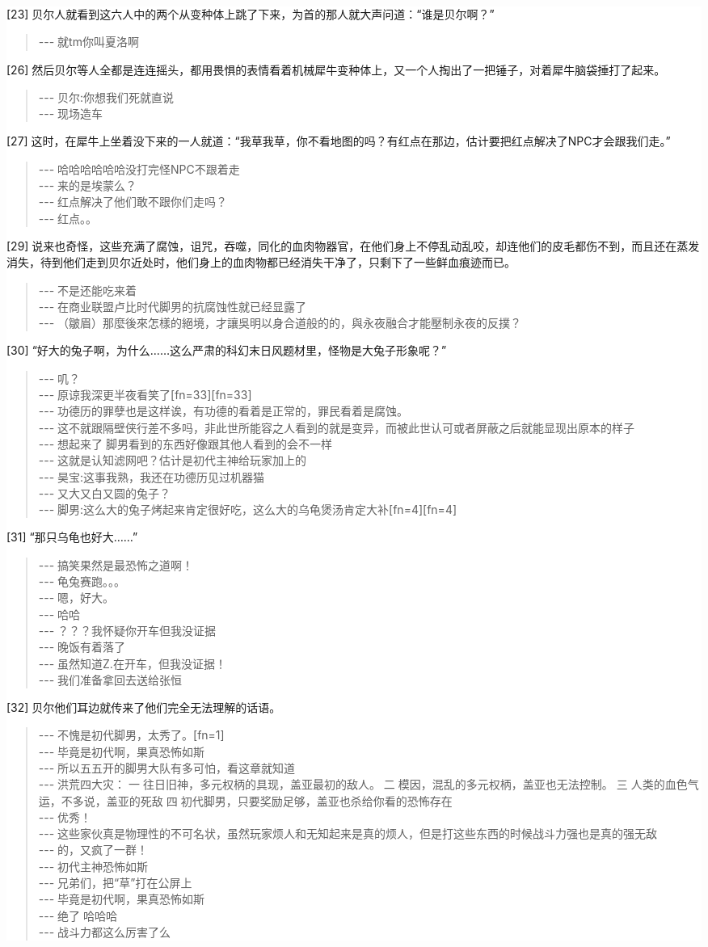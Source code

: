 [23] 贝尔人就看到这六人中的两个从变种体上跳了下来，为首的那人就大声问道：“谁是贝尔啊？”
>--- 就tm你叫夏洛啊<br>

[26] 然后贝尔等人全都是连连摇头，都用畏惧的表情看着机械犀牛变种体上，又一个人掏出了一把锤子，对着犀牛脑袋捶打了起来。
>--- 贝尔:你想我们死就直说<br>
>--- 现场造车<br>

[27] 这时，在犀牛上坐着没下来的一人就道：“我草我草，你不看地图的吗？有红点在那边，估计要把红点解决了NPC才会跟我们走。”
>--- 哈哈哈哈哈哈没打完怪NPC不跟着走<br>
>--- 来的是埃蒙么？<br>
>--- 红点解决了他们敢不跟你们走吗？<br>
>--- 红点。。<br>

[29] 说来也奇怪，这些充满了腐蚀，诅咒，吞噬，同化的血肉物器官，在他们身上不停乱动乱咬，却连他们的皮毛都伤不到，而且还在蒸发消失，待到他们走到贝尔近处时，他们身上的血肉物都已经消失干净了，只剩下了一些鲜血痕迹而已。
>--- 不是还能吃来着<br>
>--- 在商业联盟卢比时代脚男的抗腐蚀性就已经显露了<br>
>--- （皺眉）那麼後來怎樣的絕境，才讓吳明以身合道般的的，與永夜融合才能壓制永夜的反撲？<br>

[30] “好大的兔子啊，为什么……这么严肃的科幻末日风题材里，怪物是大兔子形象呢？”
>--- 叽？<br>
>--- 原谅我深更半夜看笑了[fn=33][fn=33]<br>
>--- 功德历的罪孽也是这样诶，有功德的看着是正常的，罪民看着是腐蚀。<br>
>--- 这不就跟隔壁侠行差不多吗，非此世所能容之人看到的就是变异，而被此世认可或者屏蔽之后就能显现出原本的样子<br>
>--- 想起来了 脚男看到的东西好像跟其他人看到的会不一样<br>
>--- 这就是认知滤网吧？估计是初代主神给玩家加上的<br>
>--- 昊宝:这事我熟，我还在功德历见过机器猫<br>
>--- 又大又白又圆的兔子？<br>
>--- 脚男:这么大的兔子烤起来肯定很好吃，这么大的乌龟煲汤肯定大补[fn=4][fn=4]<br>

[31] “那只乌龟也好大……”
>--- 搞笑果然是最恐怖之道啊！<br>
>--- 龟兔赛跑。。。<br>
>--- 嗯，好大。<br>
>--- 哈哈<br>
>--- ？？？我怀疑你开车但我没证据<br>
>--- 晚饭有着落了<br>
>--- 虽然知道Z.在开车，但我没证据！<br>
>--- 我们准备拿回去送给张恒<br>

[32] 贝尔他们耳边就传来了他们完全无法理解的话语。
>--- 不愧是初代脚男，太秀了。[fn=1]<br>
>--- 毕竟是初代啊，果真恐怖如斯<br>
>--- 所以五五开的脚男大队有多可怕，看这章就知道<br>
>--- 洪荒四大灾：
一 往日旧神，多元权柄的具现，盖亚最初的敌人。
二 模因，混乱的多元权柄，盖亚也无法控制。
三 人类的血色气运，不多说，盖亚的死敌
四 初代脚男，只要奖励足够，盖亚也杀给你看的恐怖存在<br>
>--- 优秀！<br>
>--- 这些家伙真是物理性的不可名状，虽然玩家烦人和无知起来是真的烦人，但是打这些东西的时候战斗力强也是真的强无敌<br>
>--- 的，又疯了一群！<br>
>--- 初代主神恐怖如斯<br>
>--- 兄弟们，把“草”打在公屏上<br>
>--- 毕竟是初代啊，果真恐怖如斯<br>
>--- 绝了 哈哈哈<br>
>--- 战斗力都这么厉害了么<br>
